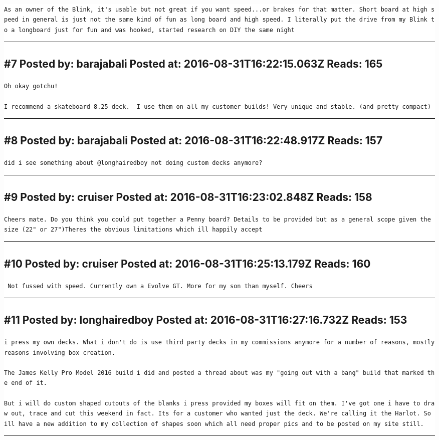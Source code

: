 ```
As an owner of the Blink, it's usable but not great if you want speed...or brakes for that matter. Short board at high speed in general is just not the same kind of fun as long board and high speed. I literally put the drive from my Blink to a longboard just for fun and was hooked, started research on DIY the same night
```

---
## \#7 Posted by: barajabali Posted at: 2016-08-31T16:22:15.063Z Reads: 165

```
Oh okay gotchu! 

I recommend a skateboard 8.25 deck.  I use them on all my customer builds! Very unique and stable. (and pretty compact)
```

---
## \#8 Posted by: barajabali Posted at: 2016-08-31T16:22:48.917Z Reads: 157

```
did i see something about @longhairedboy not doing custom decks anymore?
```

---
## \#9 Posted by: cruiser Posted at: 2016-08-31T16:23:02.848Z Reads: 158

```
Cheers mate. Do you think you could put together a Penny board? Details to be provided but as a general scope given the size (22" or 27")Theres the obvious limitations which ill happily accept
```

---
## \#10 Posted by: cruiser Posted at: 2016-08-31T16:25:13.179Z Reads: 160

```
 Not fussed with speed. Currently own a Evolve GT. More for my son than myself. Cheers
```

---
## \#11 Posted by: longhairedboy Posted at: 2016-08-31T16:27:16.732Z Reads: 153

```
i press my own decks. What i don't do is use third party decks in my commissions anymore for a number of reasons, mostly reasons involving box creation. 

The James Kelly Pro Model 2016 build i did and posted a thread about was my "going out with a bang" build that marked the end of it. 

But i will do custom shaped cutouts of the blanks i press provided my boxes will fit on them. I've got one i have to draw out, trace and cut this weekend in fact. Its for a customer who wanted just the deck. We're calling it the Harlot. So ill have a new addition to my collection of shapes soon which all need proper pics and to be posted on my site still.
```

---